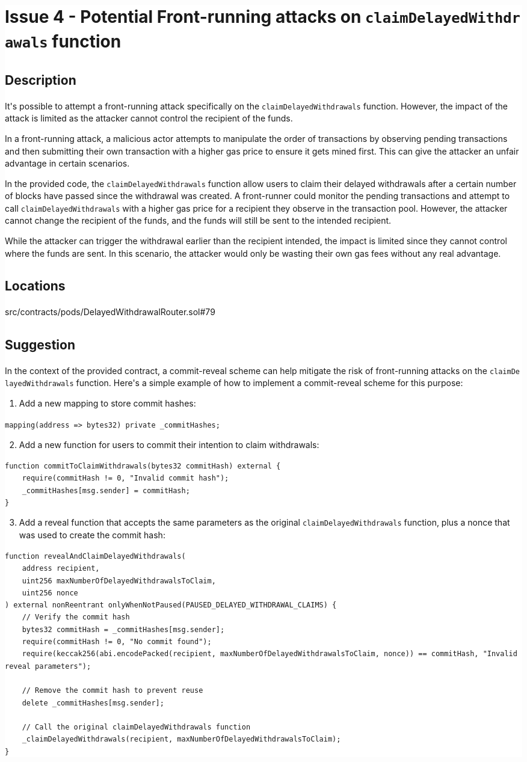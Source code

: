 # Issue 4 - Potential Front-running attacks on `claimDelayedWithdrawals` function
## Description
It's possible to attempt a front-running attack specifically on the `claimDelayedWithdrawals` function. However, the impact of the attack is limited as the attacker cannot control the recipient of the funds.

In a front-running attack, a malicious actor attempts to manipulate the order of transactions by observing pending transactions and then submitting their own transaction with a higher gas price to ensure it gets mined first. This can give the attacker an unfair advantage in certain scenarios.

In the provided code, the `claimDelayedWithdrawals` function allow users to claim their delayed withdrawals after a certain number of blocks have passed since the withdrawal was created. A front-runner could monitor the pending transactions and attempt to call `claimDelayedWithdrawals` with a higher gas price for a recipient they observe in the transaction pool. However, the attacker cannot change the recipient of the funds, and the funds will still be sent to the intended recipient.

While the attacker can trigger the withdrawal earlier than the recipient intended, the impact is limited since they cannot control where the funds are sent. In this scenario, the attacker would only be wasting their own gas fees without any real advantage.

## Locations
src/contracts/pods/DelayedWithdrawalRouter.sol#79

## Suggestion
In the context of the provided contract, a commit-reveal scheme can help mitigate the risk of front-running attacks on the `claimDelayedWithdrawals` function. Here's a simple example of how to implement a commit-reveal scheme for this purpose:

1. Add a new mapping to store commit hashes:

```solidity
mapping(address => bytes32) private _commitHashes;
```

2. Add a new function for users to commit their intention to claim withdrawals:

```solidity
function commitToClaimWithdrawals(bytes32 commitHash) external {
    require(commitHash != 0, "Invalid commit hash");
    _commitHashes[msg.sender] = commitHash;
}
```

3. Add a reveal function that accepts the same parameters as the original `claimDelayedWithdrawals` function, plus a nonce that was used to create the commit hash:

```solidity
function revealAndClaimDelayedWithdrawals(
    address recipient,
    uint256 maxNumberOfDelayedWithdrawalsToClaim,
    uint256 nonce
) external nonReentrant onlyWhenNotPaused(PAUSED_DELAYED_WITHDRAWAL_CLAIMS) {
    // Verify the commit hash
    bytes32 commitHash = _commitHashes[msg.sender];
    require(commitHash != 0, "No commit found");
    require(keccak256(abi.encodePacked(recipient, maxNumberOfDelayedWithdrawalsToClaim, nonce)) == commitHash, "Invalid reveal parameters");

    // Remove the commit hash to prevent reuse
    delete _commitHashes[msg.sender];

    // Call the original claimDelayedWithdrawals function
    _claimDelayedWithdrawals(recipient, maxNumberOfDelayedWithdrawalsToClaim);
}
```